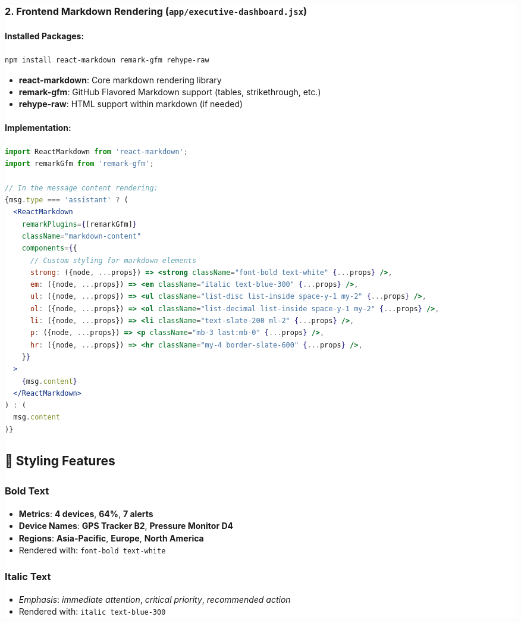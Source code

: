 ### 2. Frontend Markdown Rendering (`app/executive-dashboard.jsx`)

#### Installed Packages:
```bash
npm install react-markdown remark-gfm rehype-raw
```

- **react-markdown**: Core markdown rendering library
- **remark-gfm**: GitHub Flavored Markdown support (tables, strikethrough, etc.)
- **rehype-raw**: HTML support within markdown (if needed)

#### Implementation:
```jsx
import ReactMarkdown from 'react-markdown';
import remarkGfm from 'remark-gfm';

// In the message content rendering:
{msg.type === 'assistant' ? (
  <ReactMarkdown
    remarkPlugins={[remarkGfm]}
    className="markdown-content"
    components={{
      // Custom styling for markdown elements
      strong: ({node, ...props}) => <strong className="font-bold text-white" {...props} />,
      em: ({node, ...props}) => <em className="italic text-blue-300" {...props} />,
      ul: ({node, ...props}) => <ul className="list-disc list-inside space-y-1 my-2" {...props} />,
      ol: ({node, ...props}) => <ol className="list-decimal list-inside space-y-1 my-2" {...props} />,
      li: ({node, ...props}) => <li className="text-slate-200 ml-2" {...props} />,
      p: ({node, ...props}) => <p className="mb-3 last:mb-0" {...props} />,
      hr: ({node, ...props}) => <hr className="my-4 border-slate-600" {...props} />,
    }}
  >
    {msg.content}
  </ReactMarkdown>
) : (
  msg.content
)}
```

## 🎨 Styling Features

### Bold Text
- **Metrics**: **4 devices**, **64%**, **7 alerts**
- **Device Names**: **GPS Tracker B2**, **Pressure Monitor D4**
- **Regions**: **Asia-Pacific**, **Europe**, **North America**
- Rendered with: `font-bold text-white`

### Italic Text
- *Emphasis*: *immediate attention*, *critical priority*, *recommended action*
- Rendered with: `italic text-blue-300`
